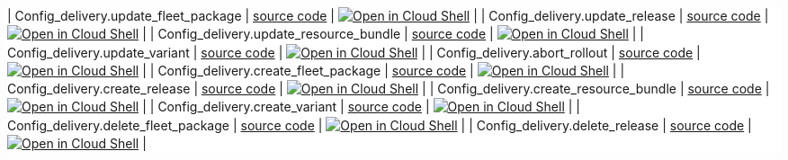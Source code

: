 | Config_delivery.update_fleet_package | [source code](https://github.com/googleapis/google-cloud-node/blob/main/packages/google-cloud-configdelivery/samples/generated/v1/config_delivery.update_fleet_package.js) | [![Open in Cloud Shell][shell_img]](https://console.cloud.google.com/cloudshell/open?git_repo=https://github.com/googleapis/google-cloud-node&page=editor&open_in_editor=packages/google-cloud-configdelivery/samples/generated/v1/config_delivery.update_fleet_package.js,packages/google-cloud-configdelivery/samples/README.md) |
| Config_delivery.update_release | [source code](https://github.com/googleapis/google-cloud-node/blob/main/packages/google-cloud-configdelivery/samples/generated/v1/config_delivery.update_release.js) | [![Open in Cloud Shell][shell_img]](https://console.cloud.google.com/cloudshell/open?git_repo=https://github.com/googleapis/google-cloud-node&page=editor&open_in_editor=packages/google-cloud-configdelivery/samples/generated/v1/config_delivery.update_release.js,packages/google-cloud-configdelivery/samples/README.md) |
| Config_delivery.update_resource_bundle | [source code](https://github.com/googleapis/google-cloud-node/blob/main/packages/google-cloud-configdelivery/samples/generated/v1/config_delivery.update_resource_bundle.js) | [![Open in Cloud Shell][shell_img]](https://console.cloud.google.com/cloudshell/open?git_repo=https://github.com/googleapis/google-cloud-node&page=editor&open_in_editor=packages/google-cloud-configdelivery/samples/generated/v1/config_delivery.update_resource_bundle.js,packages/google-cloud-configdelivery/samples/README.md) |
| Config_delivery.update_variant | [source code](https://github.com/googleapis/google-cloud-node/blob/main/packages/google-cloud-configdelivery/samples/generated/v1/config_delivery.update_variant.js) | [![Open in Cloud Shell][shell_img]](https://console.cloud.google.com/cloudshell/open?git_repo=https://github.com/googleapis/google-cloud-node&page=editor&open_in_editor=packages/google-cloud-configdelivery/samples/generated/v1/config_delivery.update_variant.js,packages/google-cloud-configdelivery/samples/README.md) |
| Config_delivery.abort_rollout | [source code](https://github.com/googleapis/google-cloud-node/blob/main/packages/google-cloud-configdelivery/samples/generated/v1alpha/config_delivery.abort_rollout.js) | [![Open in Cloud Shell][shell_img]](https://console.cloud.google.com/cloudshell/open?git_repo=https://github.com/googleapis/google-cloud-node&page=editor&open_in_editor=packages/google-cloud-configdelivery/samples/generated/v1alpha/config_delivery.abort_rollout.js,packages/google-cloud-configdelivery/samples/README.md) |
| Config_delivery.create_fleet_package | [source code](https://github.com/googleapis/google-cloud-node/blob/main/packages/google-cloud-configdelivery/samples/generated/v1alpha/config_delivery.create_fleet_package.js) | [![Open in Cloud Shell][shell_img]](https://console.cloud.google.com/cloudshell/open?git_repo=https://github.com/googleapis/google-cloud-node&page=editor&open_in_editor=packages/google-cloud-configdelivery/samples/generated/v1alpha/config_delivery.create_fleet_package.js,packages/google-cloud-configdelivery/samples/README.md) |
| Config_delivery.create_release | [source code](https://github.com/googleapis/google-cloud-node/blob/main/packages/google-cloud-configdelivery/samples/generated/v1alpha/config_delivery.create_release.js) | [![Open in Cloud Shell][shell_img]](https://console.cloud.google.com/cloudshell/open?git_repo=https://github.com/googleapis/google-cloud-node&page=editor&open_in_editor=packages/google-cloud-configdelivery/samples/generated/v1alpha/config_delivery.create_release.js,packages/google-cloud-configdelivery/samples/README.md) |
| Config_delivery.create_resource_bundle | [source code](https://github.com/googleapis/google-cloud-node/blob/main/packages/google-cloud-configdelivery/samples/generated/v1alpha/config_delivery.create_resource_bundle.js) | [![Open in Cloud Shell][shell_img]](https://console.cloud.google.com/cloudshell/open?git_repo=https://github.com/googleapis/google-cloud-node&page=editor&open_in_editor=packages/google-cloud-configdelivery/samples/generated/v1alpha/config_delivery.create_resource_bundle.js,packages/google-cloud-configdelivery/samples/README.md) |
| Config_delivery.create_variant | [source code](https://github.com/googleapis/google-cloud-node/blob/main/packages/google-cloud-configdelivery/samples/generated/v1alpha/config_delivery.create_variant.js) | [![Open in Cloud Shell][shell_img]](https://console.cloud.google.com/cloudshell/open?git_repo=https://github.com/googleapis/google-cloud-node&page=editor&open_in_editor=packages/google-cloud-configdelivery/samples/generated/v1alpha/config_delivery.create_variant.js,packages/google-cloud-configdelivery/samples/README.md) |
| Config_delivery.delete_fleet_package | [source code](https://github.com/googleapis/google-cloud-node/blob/main/packages/google-cloud-configdelivery/samples/generated/v1alpha/config_delivery.delete_fleet_package.js) | [![Open in Cloud Shell][shell_img]](https://console.cloud.google.com/cloudshell/open?git_repo=https://github.com/googleapis/google-cloud-node&page=editor&open_in_editor=packages/google-cloud-configdelivery/samples/generated/v1alpha/config_delivery.delete_fleet_package.js,packages/google-cloud-configdelivery/samples/README.md) |
| Config_delivery.delete_release | [source code](https://github.com/googleapis/google-cloud-node/blob/main/packages/google-cloud-configdelivery/samples/generated/v1alpha/config_delivery.delete_release.js) | [![Open in Cloud Shell][shell_img]](https://console.cloud.google.com/cloudshell/open?git_repo=https://github.com/googleapis/google-cloud-node&page=editor&open_in_editor=packages/google-cloud-configdelivery/samples/generated/v1alpha/config_delivery.delete_release.js,packages/google-cloud-configdelivery/samples/README.md) |

[//]: # "This README.md file is auto-generated, all changes to this file will be lost."
[//]: # "To regenerate it, use `python -m synthtool`."
[explained]: https://cloud.google.com/apis/docs/client-libraries-explained
[launch_stages]: https://cloud.google.com/terms/launch-stages
[client-docs]: https://cloud.google.com/nodejs/docs/reference/configdelivery/latest
[product-docs]: https://cloud.google.com/kubernetes-engine/enterprise/config-sync/docs/concepts/fleet-packages
[shell_img]: https://gstatic.com/cloudssh/images/open-btn.png
[projects]: https://console.cloud.google.com/project
[billing]: https://support.google.com/cloud/answer/6293499#enable-billing
[enable_api]: https://console.cloud.google.com/flows/enableapi?apiid=configdelivery.googleapis.com
[auth]: https://cloud.google.com/docs/authentication/external/set-up-adc-local
